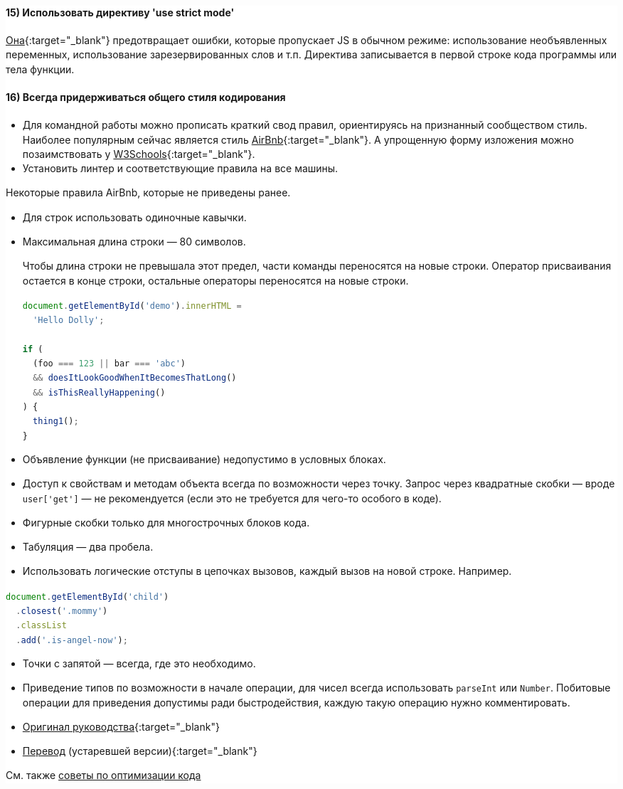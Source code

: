 #### 15) Использовать директиву 'use strict mode'

[Она](https://www.w3schools.com/js/js_strict.asp){:target="_blank"} предотвращает ошибки, которые пропускает JS в обычном режиме: использование необъявленных переменных, использование зарезервированных слов и т.п. Директива записывается в первой строке кода программы или тела функции.

#### 16) Всегда придерживаться общего стиля кодирования

- Для командной работы можно прописать краткий свод правил, ориентируясь на признанный сообществом стиль. Наиболее популярным сейчас является стиль [AirBnb](https://github.com/airbnb/javascript){:target="_blank"}. А упрощенную форму изложения можно позаимствовать у [W3Schools](https://www.w3schools.com/js/js_conventions.asp){:target="_blank"}.
- Установить линтер и соответствующие правила на все машины.

Некоторые правила AirBnb, которые не приведены ранее.

- Для строк использовать одиночные кавычки.
- Максимальная длина строки — 80 символов.

  Чтобы длина строки не превышала этот предел, части команды переносятся на новые строки. Оператор присваивания остается в конце строки, остальные операторы переносятся на новые строки.

  ```js
  document.getElementById('demo').innerHTML =
    'Hello Dolly';

  if (
    (foo === 123 || bar === 'abc')
    && doesItLookGoodWhenItBecomesThatLong()
    && isThisReallyHappening()
  ) {
    thing1();
  }
  ```

- Объявление функции (не присваивание) недопустимо в условных блоках.
- Доступ к свойствам и методам объекта всегда по возможности через точку. Запрос через квадратные скобки — вроде `user['get']` — не рекомендуется (если это не требуется для чего-то особого в коде).
- Фигурные скобки только для многострочных блоков кода.
- Табуляция — два пробела.
- Использовать логические отступы в цепочках вызовов, каждый вызов на новой строке. Например.

```js
document.getElementById('child')
  .closest('.mommy')
  .classList
  .add('.is-angel-now');
```

- Точки с запятой — всегда, где это необходимо.
- Приведение типов по возможности в начале операции, для чисел всегда использовать `parseInt` или `Number`. Побитовые операции для приведения допустимы ради быстродействия, каждую такую операцию нужно комментировать.

- [Оригинал руководства](https://github.com/airbnb/javascript){:target="_blank"}
- [Перевод](https://github.com/uprock/javascript) (устаревшей версии){:target="_blank"}

См. также [советы по оптимизации кода](/js/advanced-theory.html#topic-performance-tips)
